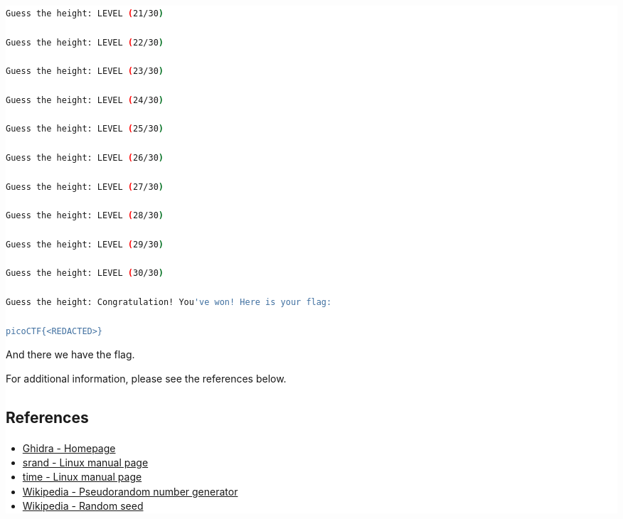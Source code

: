 ```bash
Guess the height: LEVEL (21/30)

Guess the height: LEVEL (22/30)

Guess the height: LEVEL (23/30)

Guess the height: LEVEL (24/30)

Guess the height: LEVEL (25/30)

Guess the height: LEVEL (26/30)

Guess the height: LEVEL (27/30)

Guess the height: LEVEL (28/30)

Guess the height: LEVEL (29/30)

Guess the height: LEVEL (30/30)

Guess the height: Congratulation! You've won! Here is your flag:

picoCTF{<REDACTED>}
```

And there we have the flag.

For additional information, please see the references below.

## References

- [Ghidra - Homepage](https://ghidra-sre.org/)
- [srand - Linux manual page](https://man7.org/linux/man-pages/man3/rand_r.3.html)
- [time - Linux manual page](https://www.man7.org/linux/man-pages/man2/time.2.html)
- [Wikipedia - Pseudorandom number generator](https://en.wikipedia.org/wiki/Pseudorandom_number_generator)
- [Wikipedia - Random seed](https://en.wikipedia.org/wiki/Random_seed)
